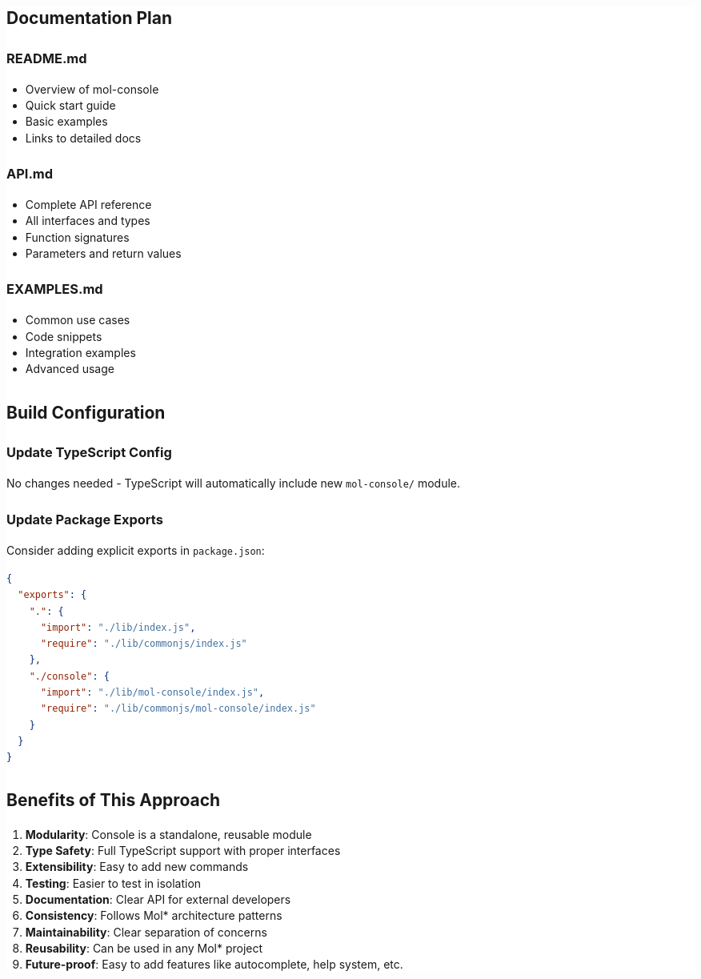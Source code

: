 ## Documentation Plan

### README.md

- Overview of mol-console
- Quick start guide
- Basic examples
- Links to detailed docs

### API.md

- Complete API reference
- All interfaces and types
- Function signatures
- Parameters and return values

### EXAMPLES.md

- Common use cases
- Code snippets
- Integration examples
- Advanced usage

## Build Configuration

### Update TypeScript Config

No changes needed - TypeScript will automatically include new `mol-console/` module.

### Update Package Exports

Consider adding explicit exports in `package.json`:

```json
{
  "exports": {
    ".": {
      "import": "./lib/index.js",
      "require": "./lib/commonjs/index.js"
    },
    "./console": {
      "import": "./lib/mol-console/index.js",
      "require": "./lib/commonjs/mol-console/index.js"
    }
  }
}
```

## Benefits of This Approach

1. **Modularity**: Console is a standalone, reusable module
2. **Type Safety**: Full TypeScript support with proper interfaces
3. **Extensibility**: Easy to add new commands
4. **Testing**: Easier to test in isolation
5. **Documentation**: Clear API for external developers
6. **Consistency**: Follows Mol* architecture patterns
7. **Maintainability**: Clear separation of concerns
8. **Reusability**: Can be used in any Mol* project
9. **Future-proof**: Easy to add features like autocomplete, help system, etc.

